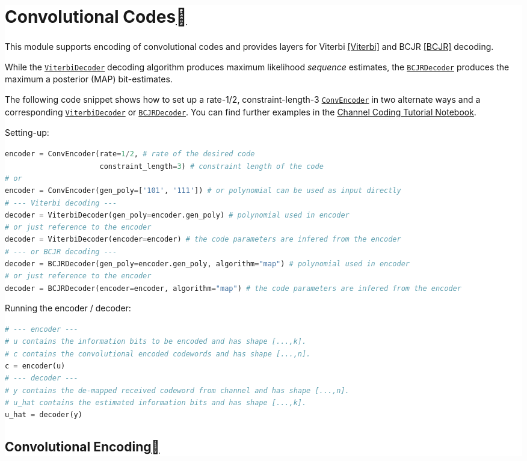 
# Convolutional Codes<a class="headerlink" href="https://nvlabs.github.io/sionna/api/fec.conv.html#convolutional-codes" title="Permalink to this headline"></a>
    
This module supports encoding of convolutional codes and provides layers for Viterbi <a class="reference internal" href="https://nvlabs.github.io/sionna/api/fec.conv.html#viterbi" id="id1">[Viterbi]</a> and BCJR <a class="reference internal" href="https://nvlabs.github.io/sionna/api/fec.conv.html#bcjr" id="id2">[BCJR]</a> decoding.
    
While the <a class="reference internal" href="https://nvlabs.github.io/sionna/api/fec.conv.html#sionna.fec.conv.ViterbiDecoder" title="sionna.fec.conv.decoding.ViterbiDecoder">`ViterbiDecoder`</a> decoding algorithm produces maximum likelihood <em>sequence</em> estimates, the <a class="reference internal" href="https://nvlabs.github.io/sionna/api/fec.conv.html#sionna.fec.conv.BCJRDecoder" title="sionna.fec.conv.decoding.BCJRDecoder">`BCJRDecoder`</a> produces the maximum a posterior (MAP) bit-estimates.
    
The following code snippet shows how to set up a rate-1/2, constraint-length-3 <a class="reference internal" href="https://nvlabs.github.io/sionna/api/fec.conv.html#sionna.fec.conv.ConvEncoder" title="sionna.fec.conv.encoding.ConvEncoder">`ConvEncoder`</a> in two alternate ways and a corresponding <a class="reference internal" href="https://nvlabs.github.io/sionna/api/fec.conv.html#sionna.fec.conv.ViterbiDecoder" title="sionna.fec.conv.decoding.ViterbiDecoder">`ViterbiDecoder`</a> or <a class="reference internal" href="https://nvlabs.github.io/sionna/api/fec.conv.html#sionna.fec.conv.BCJRDecoder" title="sionna.fec.conv.decoding.BCJRDecoder">`BCJRDecoder`</a>. You can find further examples in the <a class="reference external" href="../examples/5G_Channel_Coding_Polar_vs_LDPC_Codes.html">Channel Coding Tutorial Notebook</a>.
    
Setting-up:
```python
encoder = ConvEncoder(rate=1/2, # rate of the desired code
                      constraint_length=3) # constraint length of the code
# or
encoder = ConvEncoder(gen_poly=['101', '111']) # or polynomial can be used as input directly
# --- Viterbi decoding ---
decoder = ViterbiDecoder(gen_poly=encoder.gen_poly) # polynomial used in encoder
# or just reference to the encoder
decoder = ViterbiDecoder(encoder=encoder) # the code parameters are infered from the encoder
# --- or BCJR decoding ---
decoder = BCJRDecoder(gen_poly=encoder.gen_poly, algorithm="map") # polynomial used in encoder
# or just reference to the encoder
decoder = BCJRDecoder(encoder=encoder, algorithm="map") # the code parameters are infered from the encoder
```

    
Running the encoder / decoder:
```python
# --- encoder ---
# u contains the information bits to be encoded and has shape [...,k].
# c contains the convolutional encoded codewords and has shape [...,n].
c = encoder(u)
# --- decoder ---
# y contains the de-mapped received codeword from channel and has shape [...,n].
# u_hat contains the estimated information bits and has shape [...,k].
u_hat = decoder(y)
```
## Convolutional Encoding<a class="headerlink" href="https://nvlabs.github.io/sionna/api/fec.conv.html#convolutional-encoding" title="Permalink to this headline"></a>
